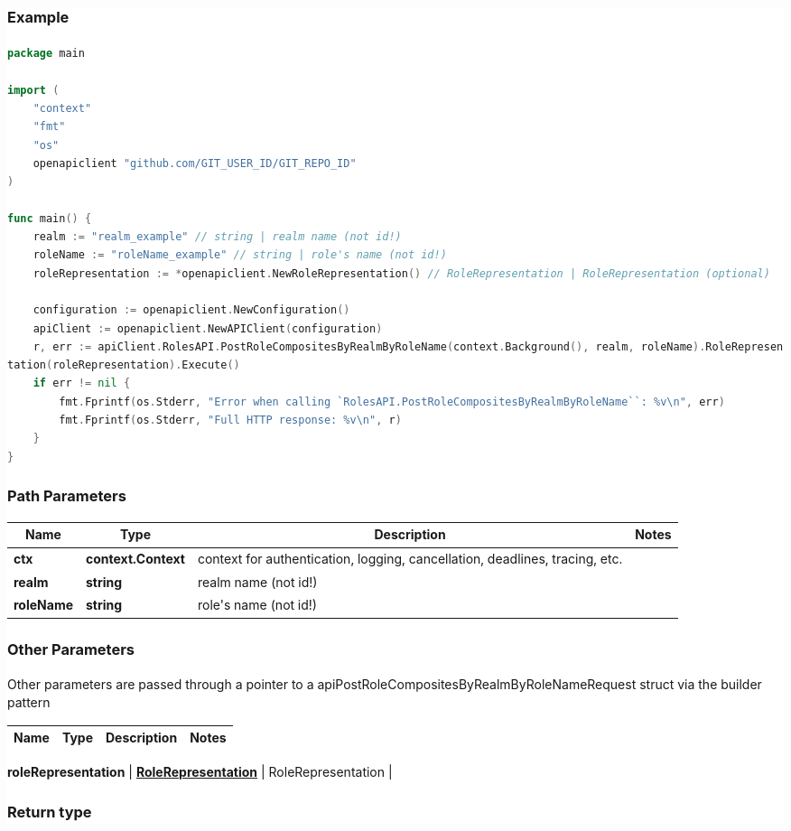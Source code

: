 


### Example

```go
package main

import (
	"context"
	"fmt"
	"os"
	openapiclient "github.com/GIT_USER_ID/GIT_REPO_ID"
)

func main() {
	realm := "realm_example" // string | realm name (not id!)
	roleName := "roleName_example" // string | role's name (not id!)
	roleRepresentation := *openapiclient.NewRoleRepresentation() // RoleRepresentation | RoleRepresentation (optional)

	configuration := openapiclient.NewConfiguration()
	apiClient := openapiclient.NewAPIClient(configuration)
	r, err := apiClient.RolesAPI.PostRoleCompositesByRealmByRoleName(context.Background(), realm, roleName).RoleRepresentation(roleRepresentation).Execute()
	if err != nil {
		fmt.Fprintf(os.Stderr, "Error when calling `RolesAPI.PostRoleCompositesByRealmByRoleName``: %v\n", err)
		fmt.Fprintf(os.Stderr, "Full HTTP response: %v\n", r)
	}
}
```

### Path Parameters


Name | Type | Description  | Notes
------------- | ------------- | ------------- | -------------
**ctx** | **context.Context** | context for authentication, logging, cancellation, deadlines, tracing, etc.
**realm** | **string** | realm name (not id!) | 
**roleName** | **string** | role&#39;s name (not id!) | 

### Other Parameters

Other parameters are passed through a pointer to a apiPostRoleCompositesByRealmByRoleNameRequest struct via the builder pattern


Name | Type | Description  | Notes
------------- | ------------- | ------------- | -------------


 **roleRepresentation** | [**RoleRepresentation**](RoleRepresentation.md) | RoleRepresentation | 

### Return type
